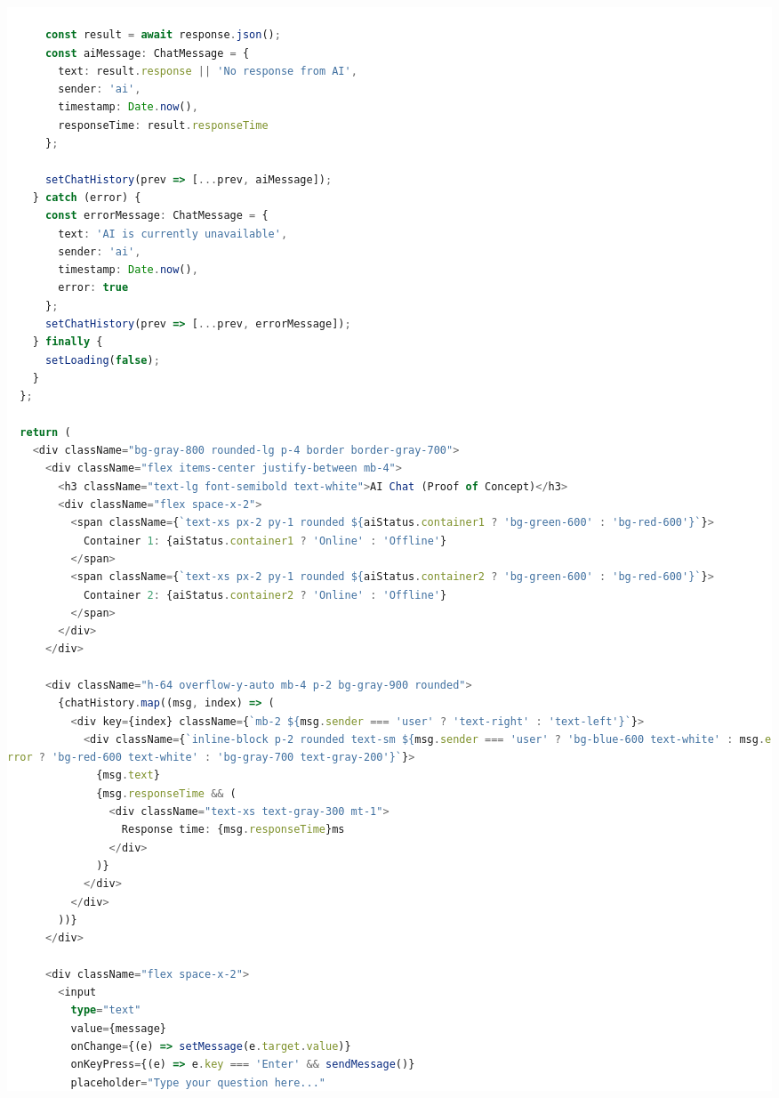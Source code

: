 ```typescript
      
      const result = await response.json();
      const aiMessage: ChatMessage = {
        text: result.response || 'No response from AI',
        sender: 'ai',
        timestamp: Date.now(),
        responseTime: result.responseTime
      };
      
      setChatHistory(prev => [...prev, aiMessage]);
    } catch (error) {
      const errorMessage: ChatMessage = {
        text: 'AI is currently unavailable',
        sender: 'ai',
        timestamp: Date.now(),
        error: true
      };
      setChatHistory(prev => [...prev, errorMessage]);
    } finally {
      setLoading(false);
    }
  };

  return (
    <div className="bg-gray-800 rounded-lg p-4 border border-gray-700">
      <div className="flex items-center justify-between mb-4">
        <h3 className="text-lg font-semibold text-white">AI Chat (Proof of Concept)</h3>
        <div className="flex space-x-2">
          <span className={`text-xs px-2 py-1 rounded ${aiStatus.container1 ? 'bg-green-600' : 'bg-red-600'}`}>
            Container 1: {aiStatus.container1 ? 'Online' : 'Offline'}
          </span>
          <span className={`text-xs px-2 py-1 rounded ${aiStatus.container2 ? 'bg-green-600' : 'bg-red-600'}`}>
            Container 2: {aiStatus.container2 ? 'Online' : 'Offline'}
          </span>
        </div>
      </div>

      <div className="h-64 overflow-y-auto mb-4 p-2 bg-gray-900 rounded">
        {chatHistory.map((msg, index) => (
          <div key={index} className={`mb-2 ${msg.sender === 'user' ? 'text-right' : 'text-left'}`}>
            <div className={`inline-block p-2 rounded text-sm ${msg.sender === 'user' ? 'bg-blue-600 text-white' : msg.error ? 'bg-red-600 text-white' : 'bg-gray-700 text-gray-200'}`}>
              {msg.text}
              {msg.responseTime && (
                <div className="text-xs text-gray-300 mt-1">
                  Response time: {msg.responseTime}ms
                </div>
              )}
            </div>
          </div>
        ))}
      </div>

      <div className="flex space-x-2">
        <input
          type="text"
          value={message}
          onChange={(e) => setMessage(e.target.value)}
          onKeyPress={(e) => e.key === 'Enter' && sendMessage()}
          placeholder="Type your question here..."
```